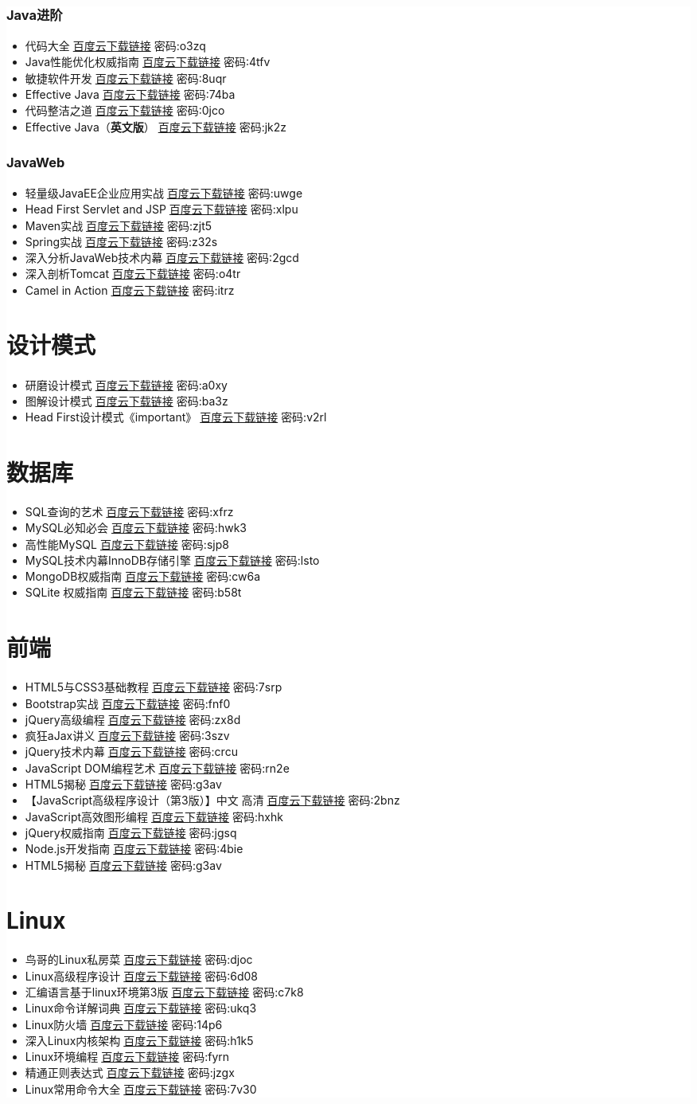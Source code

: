 ### Java进阶
- 代码大全     [百度云下载链接](https://pan.baidu.com/s/1dfRdyevYc7xVPjb0wcja6Q)  密码:o3zq
- Java性能优化权威指南     [百度云下载链接](https://pan.baidu.com/s/1ClJMQlWPq6FDb_XJxleizQ)  密码:4tfv
- 敏捷软件开发     [百度云下载链接](https://pan.baidu.com/s/1iYeZ5AqyQLBTDuug5_rnSA)  密码:8uqr
- Effective Java     [百度云下载链接](https://pan.baidu.com/s/1m7OVyyhgjbs6HSIt_zeRvw)  密码:74ba
- 代码整洁之道     [百度云下载链接](https://pan.baidu.com/s/1ATMm0vmDURZqxMv9lIht_g)  密码:0jco
- Effective Java（**英文版**）     [百度云下载链接](https://pan.baidu.com/s/17VvfSKSdLWtezMcQYF7rqw)  密码:jk2z    

### JavaWeb
- 轻量级JavaEE企业应用实战     [百度云下载链接](https://pan.baidu.com/s/1AZUULdcVFSArx1Jbiz1I8w)  密码:uwge
- Head First Servlet and JSP     [百度云下载链接](https://pan.baidu.com/s/1XQ4xBQvWxfhWhPp1y7WzMA)  密码:xlpu 
- Maven实战     [百度云下载链接](https://pan.baidu.com/s/1hpGhWnn7wZFrI3PDzfvrvg)  密码:zjt5
- Spring实战     [百度云下载链接](https://pan.baidu.com/s/1SSFmd3KewFbouXQL6N19xQ)  密码:z32s
- 深入分析JavaWeb技术内幕     [百度云下载链接](https://pan.baidu.com/s/1WuOFZuBdeui2gohif0c-2g)  密码:2gcd
- 深入剖析Tomcat     [百度云下载链接](https://pan.baidu.com/s/1Qr6WaBh_pkq-i8hIpu6f7A)  密码:o4tr
- Camel in Action     [百度云下载链接](https://pan.baidu.com/s/1dbp0zXE6xs3XMiJYq04uNw)  密码:itrz

# 设计模式
- 研磨设计模式     [百度云下载链接](https://pan.baidu.com/s/196JsKSEtDoKYZB3yYIigjg)  密码:a0xy
- 图解设计模式     [百度云下载链接](https://pan.baidu.com/s/1JCX_9HtlWxHy9XcpXyoyTA)  密码:ba3z
- Head First设计模式《important》     [百度云下载链接](https://pan.baidu.com/s/1v_7byjgNEwZCEisJltlzHA)  密码:v2rl

# 数据库
- SQL查询的艺术     [百度云下载链接](https://pan.baidu.com/s/1Fucoluf9TQn9a6Vq-XchPA)  密码:xfrz
- MySQL必知必会     [百度云下载链接](https://pan.baidu.com/s/1xKPH21U4OJwWWqV4gWX0hQ)  密码:hwk3 
- 高性能MySQL     [百度云下载链接](https://pan.baidu.com/s/1G1E-HucJYQ32lvtlIZJbPw)  密码:sjp8
- MySQL技术内幕InnoDB存储引擎     [百度云下载链接](https://pan.baidu.com/s/1PKjeIt5Wrq9hRkYxA3YMtg)  密码:lsto
- MongoDB权威指南     [百度云下载链接](https://pan.baidu.com/s/1pdCKtNdA2YLMzgmbfMs5kQ)  密码:cw6a
- SQLite 权威指南     [百度云下载链接](https://pan.baidu.com/s/18ldoXc9cWyQ78UROeud-SQ)  密码:b58t

# 前端
- HTML5与CSS3基础教程     [百度云下载链接](https://pan.baidu.com/s/1uGoURdRyKOOspvHJSyor1w)  密码:7srp
- Bootstrap实战     [百度云下载链接](https://pan.baidu.com/s/1Jw34Xuj2_2q9bICm3yFlkw)  密码:fnf0
- jQuery高级编程     [百度云下载链接](https://pan.baidu.com/s/1Al0WLj-6tNKHfDr319XJ0w)  密码:zx8d
- 疯狂aJax讲义     [百度云下载链接](https://pan.baidu.com/s/1Mc1fuKtqL-F9VYI4n3RxPQ)  密码:3szv
- jQuery技术内幕     [百度云下载链接](https://pan.baidu.com/s/1tnr-VAMKqSDv0qjtu9rywA)  密码:crcu
- JavaScript DOM编程艺术     [百度云下载链接](https://pan.baidu.com/s/1Un4NvZZ7x-HaOViCIcNNeA)  密码:rn2e
- HTML5揭秘     [百度云下载链接](https://pan.baidu.com/s/1TfP15JglC7rgI_M1UaIimQ)  密码:g3av
- 【JavaScript高级程序设计（第3版）】中文 高清     [百度云下载链接](https://pan.baidu.com/s/1-kWjkZ9taGTxnCdLRGqscg)  密码:2bnz
- JavaScript高效图形编程     [百度云下载链接](https://pan.baidu.com/s/1yj4mh_aC8dXsIJn09UWPQQ)  密码:hxhk
- jQuery权威指南     [百度云下载链接](https://pan.baidu.com/s/1e_bo4bQmBB1rrkAwB9xZ3Q)  密码:jgsq
- Node.js开发指南     [百度云下载链接](https://pan.baidu.com/s/1GJ_dmgJMM6Bb2zBsOeH7hw)  密码:4bie
- HTML5揭秘     [百度云下载链接](https://pan.baidu.com/s/1TfP15JglC7rgI_M1UaIimQ)  密码:g3av

# Linux
- 鸟哥的Linux私房菜     [百度云下载链接](https://pan.baidu.com/s/10tCGLa9y5G-VNefEexIDeQ)  密码:djoc
- Linux高级程序设计     [百度云下载链接](https://pan.baidu.com/s/1oLBCW3lVBZLcSQnx5XbZMg)  密码:6d08
- 汇编语言基于linux环境第3版     [百度云下载链接](https://pan.baidu.com/s/1fm7gt4qFiEMfNzAB5rfDfA)  密码:c7k8
- Linux命令详解词典     [百度云下载链接](https://pan.baidu.com/s/18mp0g_eVLQPkhZSuvVBu1Q)  密码:ukq3
- Linux防火墙     [百度云下载链接](https://pan.baidu.com/s/1i52MZc8FC9H8HKjL2uCfWA)  密码:14p6
- 深入Linux内核架构     [百度云下载链接](https://pan.baidu.com/s/13TfK2DCWVxeMdV5Y40nDOw)  密码:h1k5
- Linux环境编程     [百度云下载链接](https://pan.baidu.com/s/1BsPOjilroe6nHk3PXU-4Bg)  密码:fyrn
- 精通正则表达式     [百度云下载链接](https://pan.baidu.com/s/1cP5pPjkSUyDUEdGeKbHHUw)  密码:jzgx
- Linux常用命令大全     [百度云下载链接](https://pan.baidu.com/s/1t98pEifGrfUYqiLCMx5rgg)  密码:7v30
